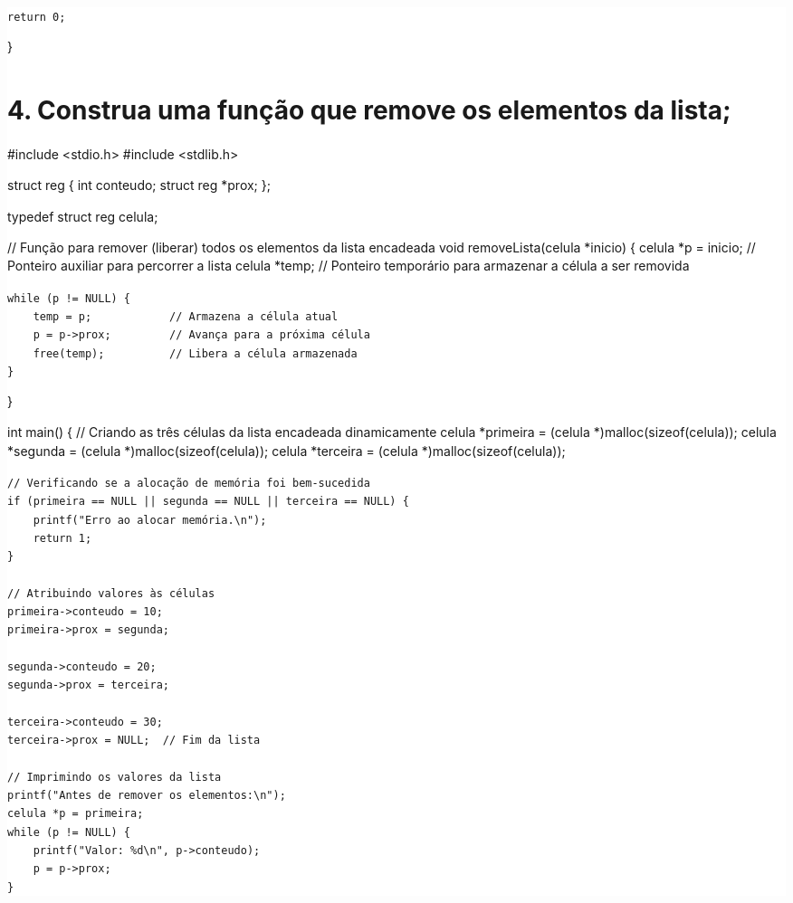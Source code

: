     return 0;
}

# 4. Construa uma função que remove os elementos da lista;
#include <stdio.h>
#include <stdlib.h>

struct reg {
    int conteudo;
    struct reg *prox;
};

typedef struct reg celula;

// Função para remover (liberar) todos os elementos da lista encadeada
void removeLista(celula *inicio) {
    celula *p = inicio;      // Ponteiro auxiliar para percorrer a lista
    celula *temp;            // Ponteiro temporário para armazenar a célula a ser removida

    while (p != NULL) {
        temp = p;            // Armazena a célula atual
        p = p->prox;         // Avança para a próxima célula
        free(temp);          // Libera a célula armazenada
    }
}

int main() {
    // Criando as três células da lista encadeada dinamicamente
    celula *primeira = (celula *)malloc(sizeof(celula));
    celula *segunda = (celula *)malloc(sizeof(celula));
    celula *terceira = (celula *)malloc(sizeof(celula));

    // Verificando se a alocação de memória foi bem-sucedida
    if (primeira == NULL || segunda == NULL || terceira == NULL) {
        printf("Erro ao alocar memória.\n");
        return 1;
    }

    // Atribuindo valores às células
    primeira->conteudo = 10;
    primeira->prox = segunda;

    segunda->conteudo = 20;
    segunda->prox = terceira;

    terceira->conteudo = 30;
    terceira->prox = NULL;  // Fim da lista

    // Imprimindo os valores da lista
    printf("Antes de remover os elementos:\n");
    celula *p = primeira;
    while (p != NULL) {
        printf("Valor: %d\n", p->conteudo);
        p = p->prox;
    }
